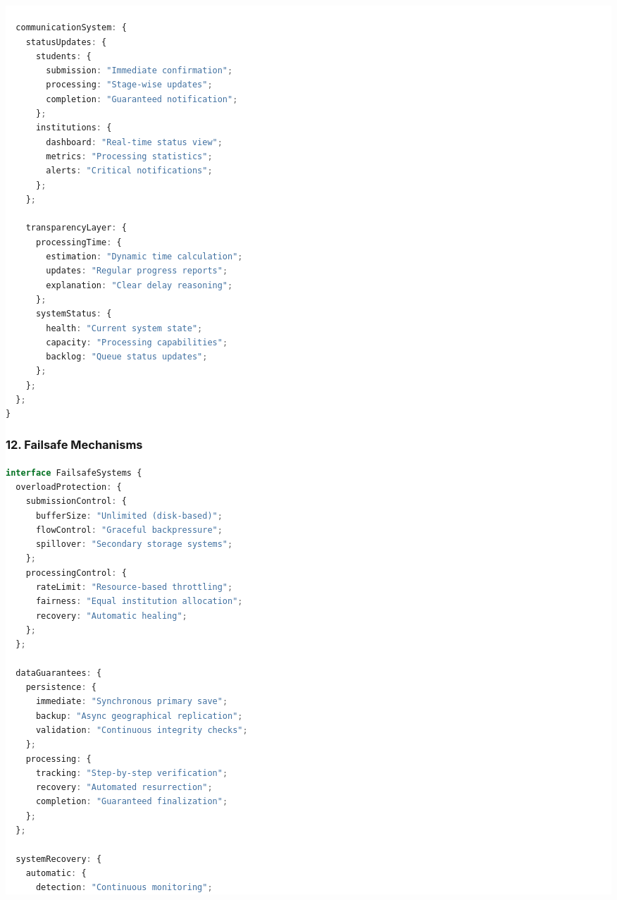 ```typescript

  communicationSystem: {
    statusUpdates: {
      students: {
        submission: "Immediate confirmation";
        processing: "Stage-wise updates";
        completion: "Guaranteed notification";
      };
      institutions: {
        dashboard: "Real-time status view";
        metrics: "Processing statistics";
        alerts: "Critical notifications";
      };
    };

    transparencyLayer: {
      processingTime: {
        estimation: "Dynamic time calculation";
        updates: "Regular progress reports";
        explanation: "Clear delay reasoning";
      };
      systemStatus: {
        health: "Current system state";
        capacity: "Processing capabilities";
        backlog: "Queue status updates";
      };
    };
  };
}
```

### 12. Failsafe Mechanisms
```typescript
interface FailsafeSystems {
  overloadProtection: {
    submissionControl: {
      bufferSize: "Unlimited (disk-based)";
      flowControl: "Graceful backpressure";
      spillover: "Secondary storage systems";
    };
    processingControl: {
      rateLimit: "Resource-based throttling";
      fairness: "Equal institution allocation";
      recovery: "Automatic healing";
    };
  };

  dataGuarantees: {
    persistence: {
      immediate: "Synchronous primary save";
      backup: "Async geographical replication";
      validation: "Continuous integrity checks";
    };
    processing: {
      tracking: "Step-by-step verification";
      recovery: "Automated resurrection";
      completion: "Guaranteed finalization";
    };
  };

  systemRecovery: {
    automatic: {
      detection: "Continuous monitoring";
```